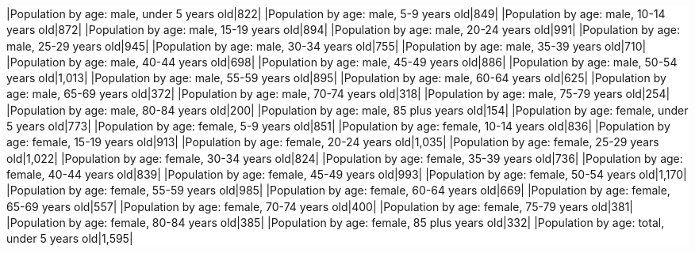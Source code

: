|Population by age: male, under 5 years old|822|
|Population by age: male, 5-9 years old|849|
|Population by age: male, 10-14 years old|872|
|Population by age: male, 15-19 years old|894|
|Population by age: male, 20-24 years old|991|
|Population by age: male, 25-29 years old|945|
|Population by age: male, 30-34 years old|755|
|Population by age: male, 35-39 years old|710|
|Population by age: male, 40-44 years old|698|
|Population by age: male, 45-49 years old|886|
|Population by age: male, 50-54 years old|1,013|
|Population by age: male, 55-59 years old|895|
|Population by age: male, 60-64 years old|625|
|Population by age: male, 65-69 years old|372|
|Population by age: male, 70-74 years old|318|
|Population by age: male, 75-79 years old|254|
|Population by age: male, 80-84 years old|200|
|Population by age: male, 85 plus years old|154|
|Population by age: female, under 5 years old|773|
|Population by age: female, 5-9 years old|851|
|Population by age: female, 10-14 years old|836|
|Population by age: female, 15-19 years old|913|
|Population by age: female, 20-24 years old|1,035|
|Population by age: female, 25-29 years old|1,022|
|Population by age: female, 30-34 years old|824|
|Population by age: female, 35-39 years old|736|
|Population by age: female, 40-44 years old|839|
|Population by age: female, 45-49 years old|993|
|Population by age: female, 50-54 years old|1,170|
|Population by age: female, 55-59 years old|985|
|Population by age: female, 60-64 years old|669|
|Population by age: female, 65-69 years old|557|
|Population by age: female, 70-74 years old|400|
|Population by age: female, 75-79 years old|381|
|Population by age: female, 80-84 years old|385|
|Population by age: female, 85 plus years old|332|
|Population by age: total, under 5 years old|1,595|